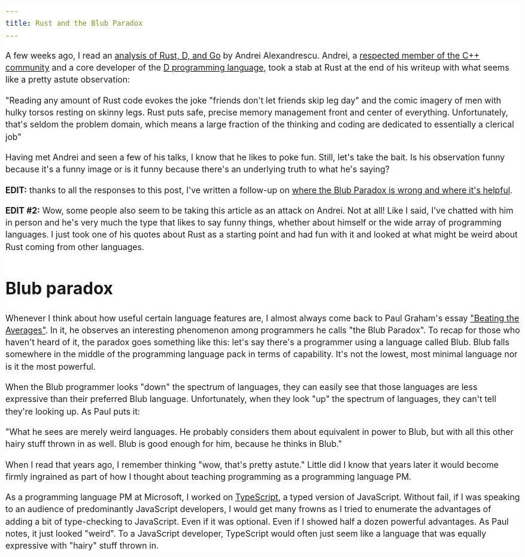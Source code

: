 ```yaml
---
title: Rust and the Blub Paradox
---
```


A few weeks ago, I read an [analysis of Rust, D, and Go](https://www.quora.com/Which-language-has-the-brightest-future-in-replacement-of-C-between-D-Go-and-Rust-And-Why) by Andrei Alexandrescu.  Andrei, a [respected member of the C++ community](http://www.amazon.com/Modern-Design-Generic-Programming-Patterns/dp/0201704315) and a core developer of the [D programming language](http://dlang.org/), took a stab at Rust at the end of his writeup with what seems like a pretty astute observation:

"Reading any amount of Rust code evokes the joke "friends don't let friends skip leg day" and the comic imagery of men with hulky torsos resting on skinny legs. Rust puts safe, precise memory management front and center of everything. Unfortunately, that's seldom the problem domain, which means a large fraction of the thinking and coding are dedicated to essentially a clerical job"

Having met Andrei and seen a few of his talks, I know that he likes to poke fun.  Still, let's take the bait.  Is his observation funny because it's a funny image or is it funny because there's an underlying truth to what he's saying?

**EDIT:** thanks to all the responses to this post, I've written a follow-up on [where the Blub Paradox is wrong and where it's helpful](http://www.jonathanturner.org/2016/01/rethinking-the-blub-paradox.html).

**EDIT #2:** Wow, some people also seem to be taking this article as an attack on Andrei.  Not at all!  Like I said, I've chatted with him in person and he's very much the type that likes to say funny things, whether about himself or the wide array of programming languages.  I just took one of his quotes about Rust as a starting point and had fun with it and looked at what might be weird about Rust coming from other languages.

# Blub paradox

Whenever I think about how useful certain language features are, I almost always come back to Paul Graham's essay ["Beating the Averages"](http://www.paulgraham.com/avg.html).  In it, he observes an interesting phenomenon among programmers he calls "the Blub Paradox".  To recap for those who haven't heard of it, the paradox goes something like this: let's say there's a programmer using a language called Blub.  Blub falls somewhere in the middle of the programming language pack in terms of capability.  It's not the lowest, most minimal language nor is it the most powerful.

When the Blub programmer looks "down" the spectrum of languages, they can easily see that those languages are less expressive than their preferred Blub language.  Unfortunately, when they look "up" the spectrum of languages, they can't tell they're looking up.  As Paul puts it:

"What he sees are merely weird languages. He probably considers them about equivalent in power to Blub, but with all this other hairy stuff thrown in as well. Blub is good enough for him, because he thinks in Blub."

When I read that years ago, I remember thinking "wow, that's pretty astute."  Little did I know that years later it would become firmly ingrained as part of how I thought about teaching programming as a programming language PM.

As a programming language PM at Microsoft, I worked on [TypeScript](http://www.typescriptlang.org), a typed version of JavaScript.  Without fail, if I was speaking to an audience of predominantly JavaScript developers, I would get many frowns as I tried to enumerate the advantages of adding a bit of type-checking to JavaScript.  Even if it was optional.  Even if I showed half a dozen powerful advantages.  As Paul notes, it just looked "weird".  To a JavaScript developer, TypeScript would often just seem like a language that was equally expressive with "hairy" stuff thrown in.
